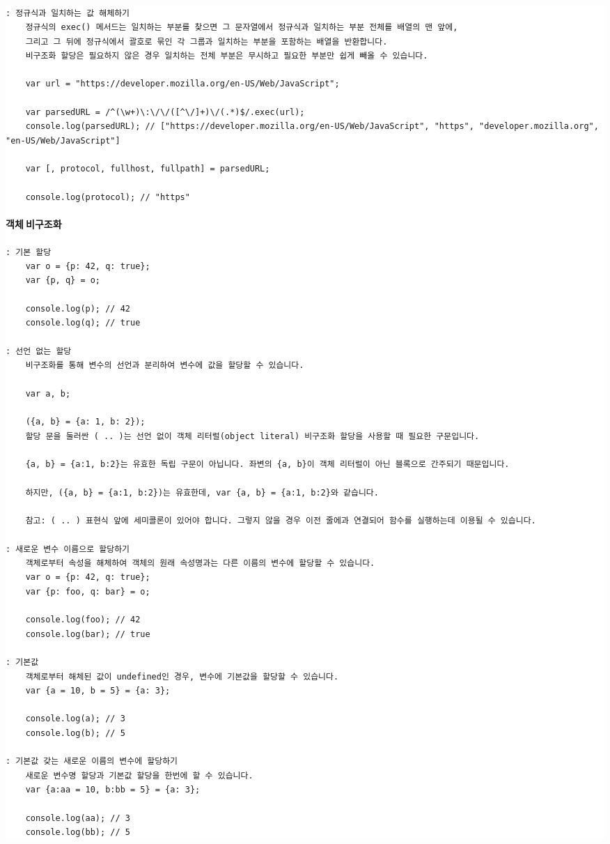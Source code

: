     : 정규식과 일치하는 값 해체하기
        정규식의 exec() 메서드는 일치하는 부분를 찾으면 그 문자열에서 정규식과 일치하는 부분 전체를 배열의 맨 앞에, 
        그리고 그 뒤에 정규식에서 괄호로 묶인 각 그룹과 일치하는 부분을 포함하는 배열을 반환합니다. 
        비구조화 할당은 필요하지 않은 경우 일치하는 전체 부분은 무시하고 필요한 부분만 쉽게 빼올 수 있습니다.

        var url = "https://developer.mozilla.org/en-US/Web/JavaScript";

        var parsedURL = /^(\w+)\:\/\/([^\/]+)\/(.*)$/.exec(url);
        console.log(parsedURL); // ["https://developer.mozilla.org/en-US/Web/JavaScript", "https", "developer.mozilla.org", "en-US/Web/JavaScript"]

        var [, protocol, fullhost, fullpath] = parsedURL;

        console.log(protocol); // "https"

#### 객체 비구조화
    : 기본 할당
        var o = {p: 42, q: true};
        var {p, q} = o;

        console.log(p); // 42
        console.log(q); // true

    : 선언 없는 할당
        비구조화를 통해 변수의 선언과 분리하여 변수에 값을 할당할 수 있습니다.

        var a, b;

        ({a, b} = {a: 1, b: 2});
        할당 문을 둘러싼 ( .. )는 선언 없이 객체 리터럴(object literal) 비구조화 할당을 사용할 때 필요한 구문입니다.

        {a, b} = {a:1, b:2}는 유효한 독립 구문이 아닙니다. 좌변의 {a, b}이 객체 리터럴이 아닌 블록으로 간주되기 때문입니다.

        하지만, ({a, b} = {a:1, b:2})는 유효한데, var {a, b} = {a:1, b:2}와 같습니다.

        참고: ( .. ) 표현식 앞에 세미콜론이 있어야 합니다. 그렇지 않을 경우 이전 줄에과 연결되어 함수를 실행하는데 이용될 수 있습니다.

    : 새로운 변수 이름으로 할당하기
        객체로부터 속성을 해체하여 객체의 원래 속성명과는 다른 이름의 변수에 할당할 수 있습니다.
        var o = {p: 42, q: true};
        var {p: foo, q: bar} = o;

        console.log(foo); // 42
        console.log(bar); // true

    : 기본값
        객체로부터 해체된 값이 undefined인 경우, 변수에 기본값을 할당할 수 있습니다.
        var {a = 10, b = 5} = {a: 3};

        console.log(a); // 3
        console.log(b); // 5

    : 기본값 갖는 새로운 이름의 변수에 할당하기
        새로운 변수명 할당과 기본값 할당을 한번에 할 수 있습니다.
        var {a:aa = 10, b:bb = 5} = {a: 3};

        console.log(aa); // 3
        console.log(bb); // 5
